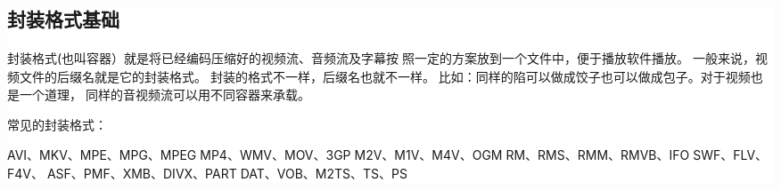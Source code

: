 

## 封装格式基础

封装格式(也叫容器）就是将已经编码压缩好的视频流、音频流及字幕按 照一定的方案放到一个文件中，便于播放软件播放。 一般来说，视频文件的后缀名就是它的封装格式。 封装的格式不一样，后缀名也就不一样。 比如：同样的陷可以做成饺子也可以做成包子。对于视频也是一个道理， 同样的音视频流可以用不同容器来承载。

常见的封装格式：

AVI、MKV、MPE、MPG、MPEG MP4、WMV、MOV、3GP M2V、M1V、M4V、OGM RM、RMS、RMM、RMVB、IFO SWF、FLV、F4V、 ASF、PMF、XMB、DIVX、PART DAT、VOB、M2TS、TS、PS

